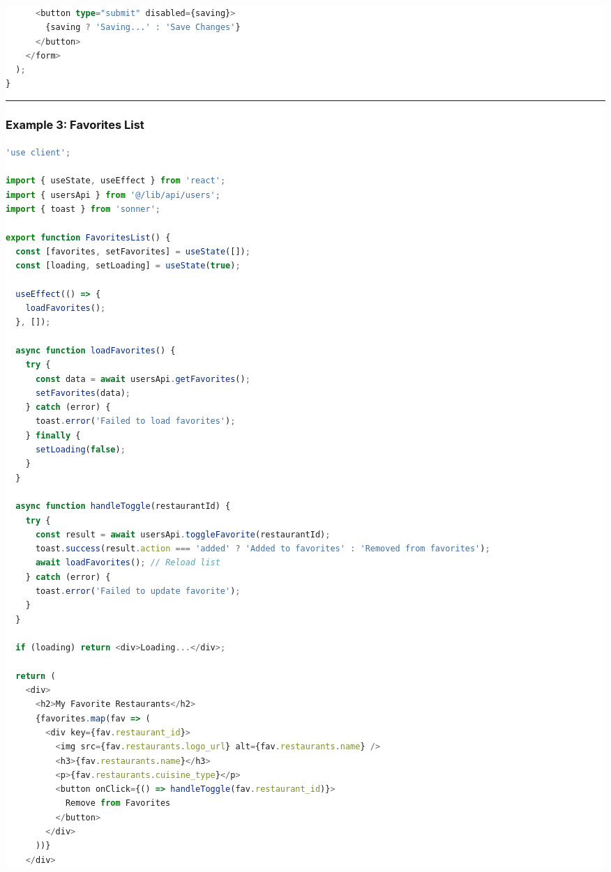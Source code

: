 ```typescript
      <button type="submit" disabled={saving}>
        {saving ? 'Saving...' : 'Save Changes'}
      </button>
    </form>
  );
}
```

---

### **Example 3: Favorites List**

```typescript
'use client';

import { useState, useEffect } from 'react';
import { usersApi } from '@/lib/api/users';
import { toast } from 'sonner';

export function FavoritesList() {
  const [favorites, setFavorites] = useState([]);
  const [loading, setLoading] = useState(true);

  useEffect(() => {
    loadFavorites();
  }, []);

  async function loadFavorites() {
    try {
      const data = await usersApi.getFavorites();
      setFavorites(data);
    } catch (error) {
      toast.error('Failed to load favorites');
    } finally {
      setLoading(false);
    }
  }

  async function handleToggle(restaurantId) {
    try {
      const result = await usersApi.toggleFavorite(restaurantId);
      toast.success(result.action === 'added' ? 'Added to favorites' : 'Removed from favorites');
      await loadFavorites(); // Reload list
    } catch (error) {
      toast.error('Failed to update favorite');
    }
  }

  if (loading) return <div>Loading...</div>;

  return (
    <div>
      <h2>My Favorite Restaurants</h2>
      {favorites.map(fav => (
        <div key={fav.restaurant_id}>
          <img src={fav.restaurants.logo_url} alt={fav.restaurants.name} />
          <h3>{fav.restaurants.name}</h3>
          <p>{fav.restaurants.cuisine_type}</p>
          <button onClick={() => handleToggle(fav.restaurant_id)}>
            Remove from Favorites
          </button>
        </div>
      ))}
    </div>
```